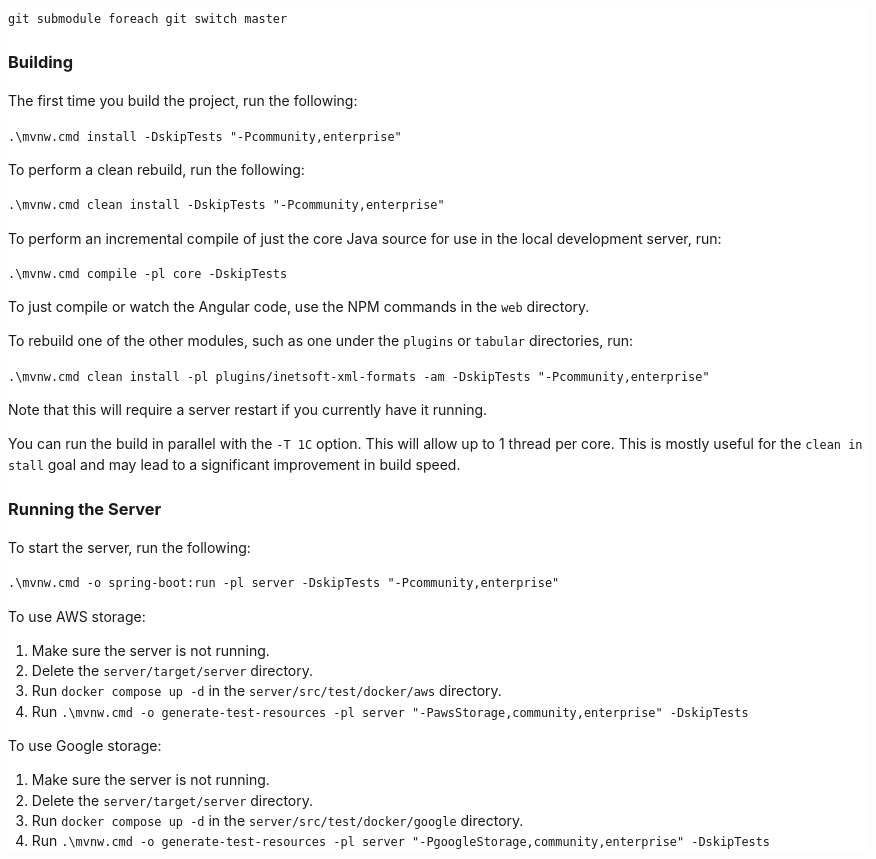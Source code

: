 ```shell
git submodule foreach git switch master
```

### Building

The first time you build the project, run the following:

```
.\mvnw.cmd install -DskipTests "-Pcommunity,enterprise"
```

To perform a clean rebuild, run the following:

```
.\mvnw.cmd clean install -DskipTests "-Pcommunity,enterprise"
```

To perform an incremental compile of just the core Java source for use
in the local development server, run:

```
.\mvnw.cmd compile -pl core -DskipTests
```

To just compile or watch the Angular code, use the NPM commands in the
`web` directory.

To rebuild one of the other modules, such as one under the `plugins` or
`tabular` directories, run:

```
.\mvnw.cmd clean install -pl plugins/inetsoft-xml-formats -am -DskipTests "-Pcommunity,enterprise"
```

Note that this will require a server restart if you currently have it
running.

You can run the build in parallel with the `-T 1C` option. This will allow up
to 1 thread per core. This is mostly useful for the `clean install` goal and
may lead to a significant improvement in build speed.

### Running the Server

To start the server, run the following:

```
.\mvnw.cmd -o spring-boot:run -pl server -DskipTests "-Pcommunity,enterprise"
```

To use AWS storage:

1. Make sure the server is not running.
2. Delete the `server/target/server` directory.
3. Run `docker compose up -d` in the `server/src/test/docker/aws` directory.
4. Run `.\mvnw.cmd -o generate-test-resources -pl server "-PawsStorage,community,enterprise" -DskipTests`

To use Google storage:

1. Make sure the server is not running.
2. Delete the `server/target/server` directory.
3. Run `docker compose up -d` in the `server/src/test/docker/google` directory.
4. Run `.\mvnw.cmd -o generate-test-resources -pl server "-PgoogleStorage,community,enterprise" -DskipTests`
